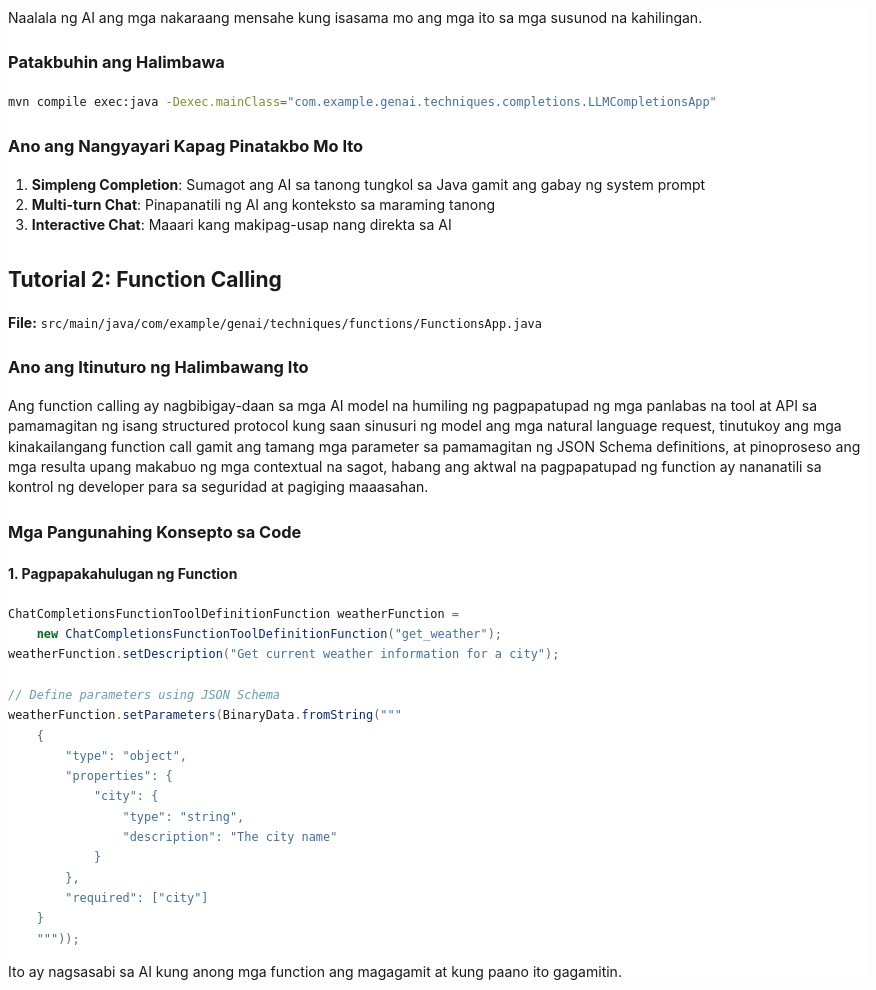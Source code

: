 Naalala ng AI ang mga nakaraang mensahe kung isasama mo ang mga ito sa mga susunod na kahilingan.

### Patakbuhin ang Halimbawa
```bash
mvn compile exec:java -Dexec.mainClass="com.example.genai.techniques.completions.LLMCompletionsApp"
```

### Ano ang Nangyayari Kapag Pinatakbo Mo Ito

1. **Simpleng Completion**: Sumagot ang AI sa tanong tungkol sa Java gamit ang gabay ng system prompt
2. **Multi-turn Chat**: Pinapanatili ng AI ang konteksto sa maraming tanong
3. **Interactive Chat**: Maaari kang makipag-usap nang direkta sa AI

## Tutorial 2: Function Calling

**File:** `src/main/java/com/example/genai/techniques/functions/FunctionsApp.java`

### Ano ang Itinuturo ng Halimbawang Ito

Ang function calling ay nagbibigay-daan sa mga AI model na humiling ng pagpapatupad ng mga panlabas na tool at API sa pamamagitan ng isang structured protocol kung saan sinusuri ng model ang mga natural language request, tinutukoy ang mga kinakailangang function call gamit ang tamang mga parameter sa pamamagitan ng JSON Schema definitions, at pinoproseso ang mga resulta upang makabuo ng mga contextual na sagot, habang ang aktwal na pagpapatupad ng function ay nananatili sa kontrol ng developer para sa seguridad at pagiging maaasahan.

### Mga Pangunahing Konsepto sa Code

#### 1. Pagpapakahulugan ng Function
```java
ChatCompletionsFunctionToolDefinitionFunction weatherFunction = 
    new ChatCompletionsFunctionToolDefinitionFunction("get_weather");
weatherFunction.setDescription("Get current weather information for a city");

// Define parameters using JSON Schema
weatherFunction.setParameters(BinaryData.fromString("""
    {
        "type": "object",
        "properties": {
            "city": {
                "type": "string",
                "description": "The city name"
            }
        },
        "required": ["city"]
    }
    """));
```

Ito ay nagsasabi sa AI kung anong mga function ang magagamit at kung paano ito gagamitin.
